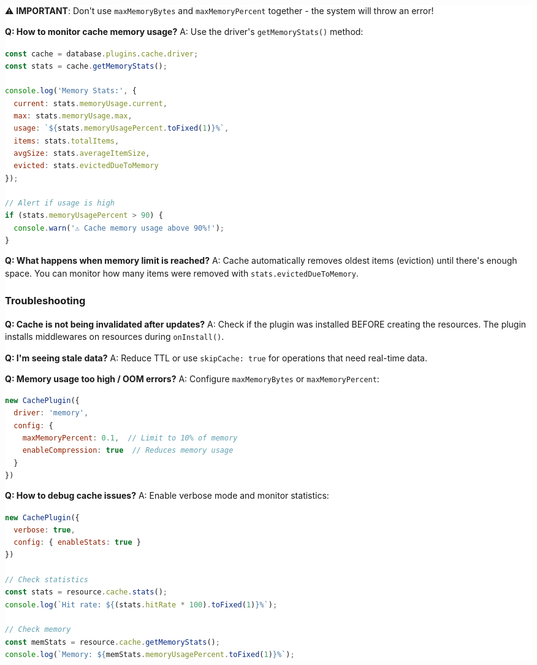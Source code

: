 ⚠️ **IMPORTANT**: Don't use `maxMemoryBytes` and `maxMemoryPercent` together - the system will throw an error!

**Q: How to monitor cache memory usage?**
A: Use the driver's `getMemoryStats()` method:
```javascript
const cache = database.plugins.cache.driver;
const stats = cache.getMemoryStats();

console.log('Memory Stats:', {
  current: stats.memoryUsage.current,
  max: stats.memoryUsage.max,
  usage: `${stats.memoryUsagePercent.toFixed(1)}%`,
  items: stats.totalItems,
  avgSize: stats.averageItemSize,
  evicted: stats.evictedDueToMemory
});

// Alert if usage is high
if (stats.memoryUsagePercent > 90) {
  console.warn('⚠️ Cache memory usage above 90%!');
}
```

**Q: What happens when memory limit is reached?**
A: Cache automatically removes oldest items (eviction) until there's enough space. You can monitor how many items were removed with `stats.evictedDueToMemory`.

### Troubleshooting

**Q: Cache is not being invalidated after updates?**
A: Check if the plugin was installed BEFORE creating the resources. The plugin installs middlewares on resources during `onInstall()`.

**Q: I'm seeing stale data?**
A: Reduce TTL or use `skipCache: true` for operations that need real-time data.

**Q: Memory usage too high / OOM errors?**
A: Configure `maxMemoryBytes` or `maxMemoryPercent`:
```javascript
new CachePlugin({
  driver: 'memory',
  config: {
    maxMemoryPercent: 0.1,  // Limit to 10% of memory
    enableCompression: true  // Reduces memory usage
  }
})
```

**Q: How to debug cache issues?**
A: Enable verbose mode and monitor statistics:
```javascript
new CachePlugin({
  verbose: true,
  config: { enableStats: true }
})

// Check statistics
const stats = resource.cache.stats();
console.log(`Hit rate: ${(stats.hitRate * 100).toFixed(1)}%`);

// Check memory
const memStats = resource.cache.getMemoryStats();
console.log(`Memory: ${memStats.memoryUsagePercent.toFixed(1)}%`);
```
